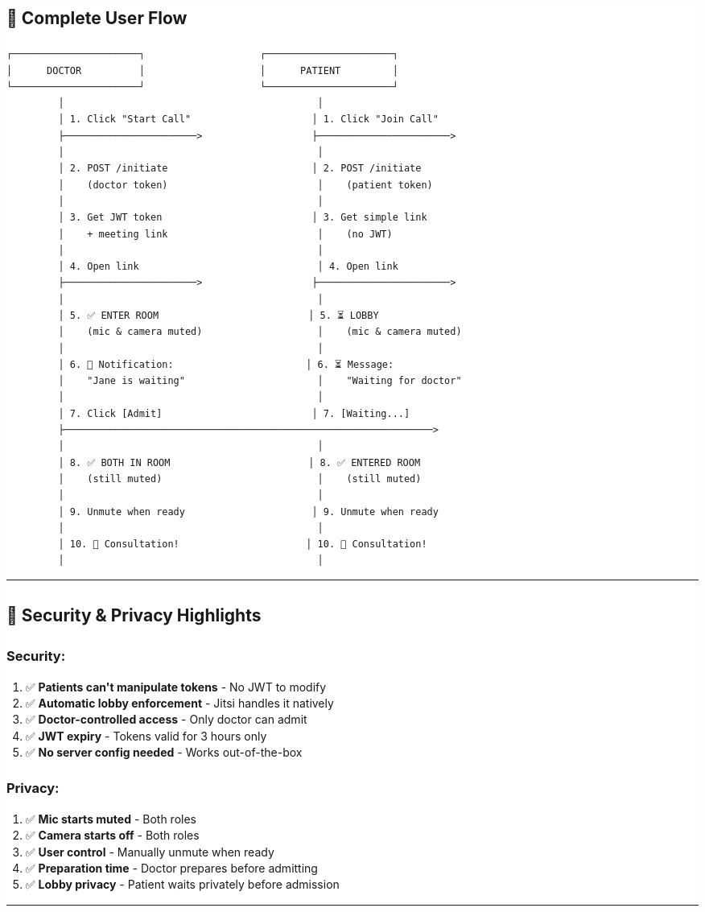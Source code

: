 
## 🔄 Complete User Flow

```
┌──────────────────────┐                    ┌──────────────────────┐
│      DOCTOR          │                    │      PATIENT         │
└──────────────────────┘                    └──────────────────────┘
         │                                            │
         │ 1. Click "Start Call"                     │ 1. Click "Join Call"
         ├───────────────────────>                   ├───────────────────────>
         │                                            │
         │ 2. POST /initiate                         │ 2. POST /initiate
         │    (doctor token)                          │    (patient token)
         │                                            │
         │ 3. Get JWT token                          │ 3. Get simple link
         │    + meeting link                          │    (no JWT)
         │                                            │
         │ 4. Open link                               │ 4. Open link
         ├───────────────────────>                   ├───────────────────────>
         │                                            │
         │ 5. ✅ ENTER ROOM                          │ 5. ⏳ LOBBY
         │    (mic & camera muted)                    │    (mic & camera muted)
         │                                            │
         │ 6. 🔔 Notification:                       │ 6. ⏳ Message:
         │    "Jane is waiting"                       │    "Waiting for doctor"
         │                                            │
         │ 7. Click [Admit]                          │ 7. [Waiting...]
         ├────────────────────────────────────────────────────────────────>
         │                                            │
         │ 8. ✅ BOTH IN ROOM                        │ 8. ✅ ENTERED ROOM
         │    (still muted)                           │    (still muted)
         │                                            │
         │ 9. Unmute when ready                      │ 9. Unmute when ready
         │                                            │
         │ 10. 🎉 Consultation!                      │ 10. 🎉 Consultation!
         │                                            │
```

---

## 🔐 Security & Privacy Highlights

### Security:
1. ✅ **Patients can't manipulate tokens** - No JWT to modify
2. ✅ **Automatic lobby enforcement** - Jitsi handles it natively
3. ✅ **Doctor-controlled access** - Only doctor can admit
4. ✅ **JWT expiry** - Tokens valid for 3 hours only
5. ✅ **No server config needed** - Works out-of-the-box

### Privacy:
1. ✅ **Mic starts muted** - Both roles
2. ✅ **Camera starts off** - Both roles
3. ✅ **User control** - Manually unmute when ready
4. ✅ **Preparation time** - Doctor prepares before admitting
5. ✅ **Lobby privacy** - Patient waits privately before admission

---